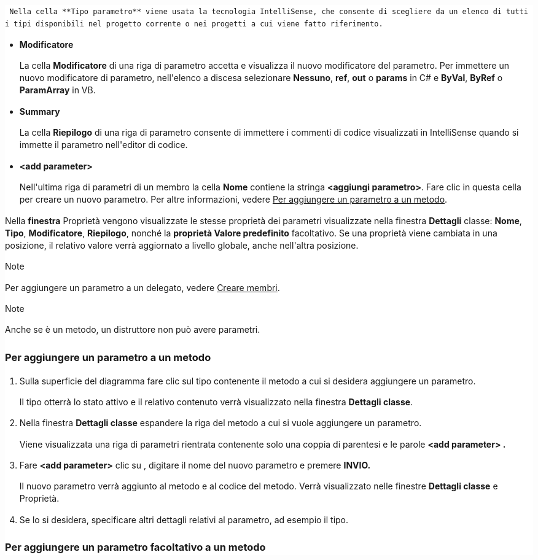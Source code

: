      Nella cella **Tipo parametro** viene usata la tecnologia IntelliSense, che consente di scegliere da un elenco di tutti i tipi disponibili nel progetto corrente o nei progetti a cui viene fatto riferimento.

- **Modificatore**

     La cella **Modificatore** di una riga di parametro accetta e visualizza il nuovo modificatore del parametro. Per immettere un nuovo modificatore di parametro, nell'elenco a discesa selezionare **Nessuno**, **ref**, **out** o **params** in C# e **ByVal**, **ByRef** o **ParamArray** in VB.

- **Summary**

     La cella **Riepilogo** di una riga di parametro consente di immettere i commenti di codice visualizzati in IntelliSense quando si immette il parametro nell'editor di codice.

- **\<add parameter>**

     Nell'ultima riga di parametri di un membro la cella **Nome** contiene la stringa **<aggiungi parametro\>**. Fare clic in questa cella per creare un nuovo parametro. Per altre informazioni, vedere [Per aggiungere un parametro a un metodo](creating-and-configuring-type-members.md#add-parameters-to-methods).

Nella **finestra** Proprietà vengono visualizzate le stesse proprietà dei parametri visualizzate nella finestra **Dettagli** classe: **Nome**, **Tipo**, **Modificatore**, **Riepilogo**, nonché la **proprietà Valore predefinito** facoltativo. Se una proprietà viene cambiata in una posizione, il relativo valore verrà aggiornato a livello globale, anche nell'altra posizione.

> [!NOTE]
> Per aggiungere un parametro a un delegato, vedere [Creare membri](creating-and-configuring-type-members.md#create-members).

> [!NOTE]
> Anche se è un metodo, un distruttore non può avere parametri.

### <a name="to-add-a-parameter-to-a-method"></a>Per aggiungere un parametro a un metodo

1. Sulla superficie del diagramma fare clic sul tipo contenente il metodo a cui si desidera aggiungere un parametro.

     Il tipo otterrà lo stato attivo e il relativo contenuto verrà visualizzato nella finestra **Dettagli classe**.

2. Nella finestra **Dettagli classe** espandere la riga del metodo a cui si vuole aggiungere un parametro.

     Viene visualizzata una riga di parametri rientrata contenente solo una coppia di parentesi e le parole **\<add parameter> .**

3. Fare **\<add parameter>** clic su , digitare il nome del nuovo parametro e premere **INVIO.**

     Il nuovo parametro verrà aggiunto al metodo e al codice del metodo. Verrà visualizzato nelle finestre **Dettagli classe** e Proprietà.

4. Se lo si desidera, specificare altri dettagli relativi al parametro, ad esempio il tipo.

### <a name="to-add-an-optional-parameter-to-a-method"></a>Per aggiungere un parametro facoltativo a un metodo
